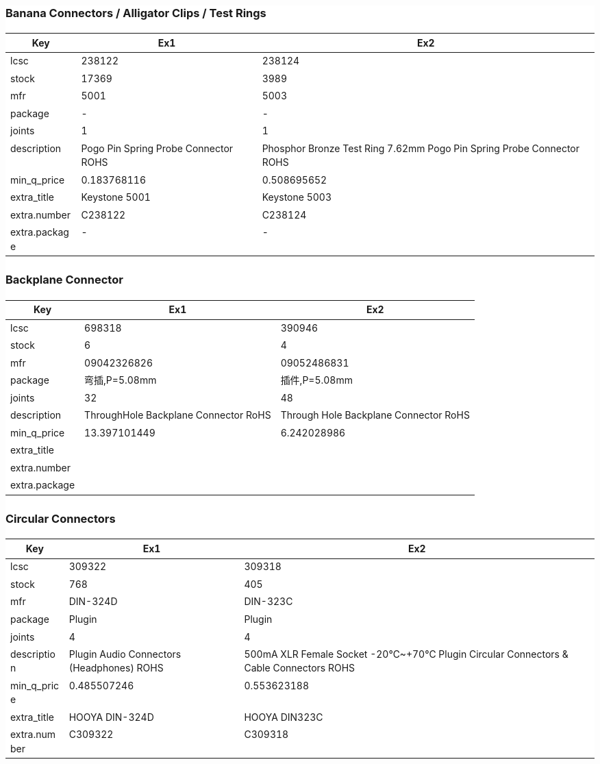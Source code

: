 ### Banana Connectors / Alligator Clips / Test Rings

| Key | Ex1 | Ex2 |
| --- | --- | --- |
| lcsc | 238122 | 238124 |
| stock | 17369 | 3989 |
| mfr | 5001 | 5003 |
| package | - | - |
| joints | 1 | 1 |
| description | Pogo Pin Spring Probe Connector ROHS | Phosphor Bronze Test Ring 7.62mm Pogo Pin Spring Probe Connector ROHS |
| min_q_price | 0.183768116 | 0.508695652 |
| extra_title | Keystone 5001 | Keystone 5003 |
| extra.number | C238122 | C238124 |
| extra.package | - | - |

### Backplane Connector

| Key | Ex1 | Ex2 |
| --- | --- | --- |
| lcsc | 698318 | 390946 |
| stock | 6 | 4 |
| mfr | 09042326826 | 09052486831 |
| package | 弯插,P=5.08mm | 插件,P=5.08mm |
| joints | 32 | 48 |
| description | ThroughHole Backplane Connector RoHS | Through Hole Backplane Connector RoHS |
| min_q_price | 13.397101449 | 6.242028986 |
| extra_title |  |  |
| extra.number |  |  |
| extra.package |  |  |

### Circular Connectors

| Key | Ex1 | Ex2 |
| --- | --- | --- |
| lcsc | 309322 | 309318 |
| stock | 768 | 405 |
| mfr | DIN-324D | DIN-323C |
| package | Plugin | Plugin |
| joints | 4 | 4 |
| description | Plugin Audio Connectors (Headphones) ROHS | 500mA XLR Female Socket -20℃~+70℃ Plugin Circular Connectors & Cable Connectors ROHS |
| min_q_price | 0.485507246 | 0.553623188 |
| extra_title | HOOYA DIN-324D | HOOYA DIN323C |
| extra.number | C309322 | C309318 |